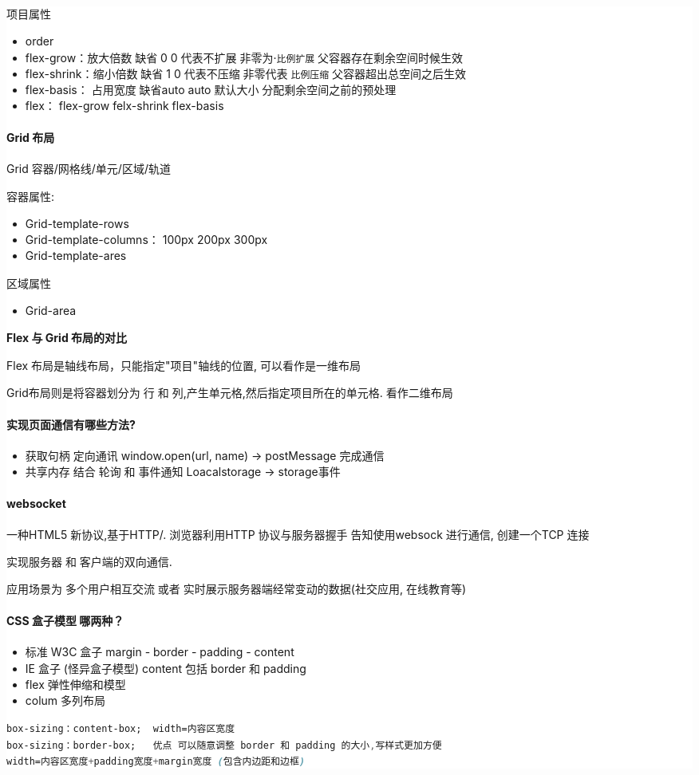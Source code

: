 项目属性

- order
- flex-grow：放大倍数 缺省 0 0 代表不扩展  非零为·`比例扩展`  父容器存在剩余空间时候生效
- flex-shrink：缩小倍数 缺省 1   0 代表不压缩  非零代表 `比例压缩`  父容器超出总空间之后生效
- flex-basis： 占用宽度  缺省auto   auto 默认大小   分配剩余空间之前的预处理
- flex： flex-grow   felx-shrink  flex-basis





#### **Grid 布局**

Grid  容器/网格线/单元/区域/轨道

容器属性:

- Grid-template-rows
- Grid-template-columns： 100px 200px 300px
- Grid-template-ares

区域属性

- Grid-area

**Flex 与 Grid 布局的对比**

Flex 布局是轴线布局，只能指定"项目"轴线的位置, 可以看作是一维布局

Grid布局则是将容器划分为 行 和 列,产生单元格,然后指定项目所在的单元格. 看作二维布局







#### **实现页面通信有哪些方法?** 

- 获取句柄 定向通讯   window.open(url, name)   -> postMessage 完成通信
- 共享内存 结合 轮询 和 事件通知  Loacalstorage  -> storage事件

#### **websocket**

一种HTML5 新协议,基于HTTP/.   浏览器利用HTTP 协议与服务器握手  告知使用websock 进行通信, 创建一个TCP 连接

实现服务器 和 客户端的双向通信. 

应用场景为  多个用户相互交流 或者 实时展示服务器端经常变动的数据(社交应用, 在线教育等)





#### **CSS 盒子模型 哪两种？**

- 标准 W3C 盒子 margin - border - padding - content
- IE 盒子 (怪异盒子模型)  content 包括 border 和 padding  
- flex 弹性伸缩和模型
- colum 多列布局

```css
box-sizing：content-box;  width=内容区宽度
box-sizing：border-box;   优点 可以随意调整 border 和 padding 的大小,写样式更加方便
width=内容区宽度+padding宽度+margin宽度 (包含内边距和边框)
```
